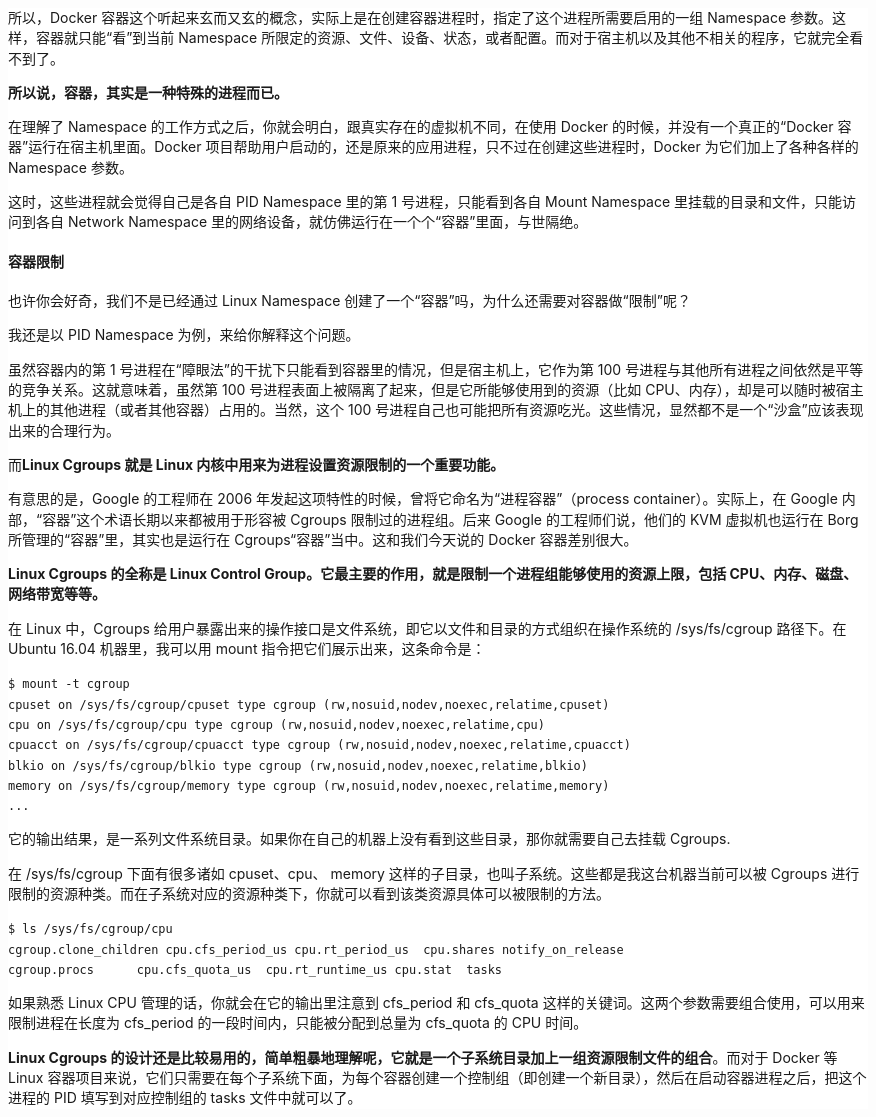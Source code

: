 

所以，Docker 容器这个听起来玄而又玄的概念，实际上是在创建容器进程时，指定了这个进程所需要启用的一组 Namespace 参数。这样，容器就只能“看”到当前 Namespace 所限定的资源、文件、设备、状态，或者配置。而对于宿主机以及其他不相关的程序，它就完全看不到了。

**所以说，容器，其实是一种特殊的进程而已。**

在理解了 Namespace 的工作方式之后，你就会明白，跟真实存在的虚拟机不同，在使用 Docker 的时候，并没有一个真正的“Docker 容器”运行在宿主机里面。Docker 项目帮助用户启动的，还是原来的应用进程，只不过在创建这些进程时，Docker 为它们加上了各种各样的 Namespace 参数。

这时，这些进程就会觉得自己是各自 PID Namespace 里的第 1 号进程，只能看到各自 Mount Namespace 里挂载的目录和文件，只能访问到各自 Network Namespace 里的网络设备，就仿佛运行在一个个“容器”里面，与世隔绝。

#### 容器限制

也许你会好奇，我们不是已经通过 Linux Namespace 创建了一个“容器”吗，为什么还需要对容器做“限制”呢？

我还是以 PID Namespace 为例，来给你解释这个问题。

虽然容器内的第 1 号进程在“障眼法”的干扰下只能看到容器里的情况，但是宿主机上，它作为第 100 号进程与其他所有进程之间依然是平等的竞争关系。这就意味着，虽然第 100 号进程表面上被隔离了起来，但是它所能够使用到的资源（比如 CPU、内存），却是可以随时被宿主机上的其他进程（或者其他容器）占用的。当然，这个 100 号进程自己也可能把所有资源吃光。这些情况，显然都不是一个“沙盒”应该表现出来的合理行为。

而**Linux Cgroups 就是 Linux 内核中用来为进程设置资源限制的一个重要功能。**

有意思的是，Google 的工程师在 2006 年发起这项特性的时候，曾将它命名为“进程容器”（process container）。实际上，在 Google 内部，“容器”这个术语长期以来都被用于形容被 Cgroups 限制过的进程组。后来 Google 的工程师们说，他们的 KVM 虚拟机也运行在 Borg 所管理的“容器”里，其实也是运行在 Cgroups“容器”当中。这和我们今天说的 Docker 容器差别很大。

**Linux Cgroups 的全称是 Linux Control Group。它最主要的作用，就是限制一个进程组能够使用的资源上限，包括 CPU、内存、磁盘、网络带宽等等。**

在 Linux 中，Cgroups 给用户暴露出来的操作接口是文件系统，即它以文件和目录的方式组织在操作系统的 /sys/fs/cgroup 路径下。在 Ubuntu 16.04 机器里，我可以用 mount 指令把它们展示出来，这条命令是：



```
$ mount -t cgroup 
cpuset on /sys/fs/cgroup/cpuset type cgroup (rw,nosuid,nodev,noexec,relatime,cpuset)
cpu on /sys/fs/cgroup/cpu type cgroup (rw,nosuid,nodev,noexec,relatime,cpu)
cpuacct on /sys/fs/cgroup/cpuacct type cgroup (rw,nosuid,nodev,noexec,relatime,cpuacct)
blkio on /sys/fs/cgroup/blkio type cgroup (rw,nosuid,nodev,noexec,relatime,blkio)
memory on /sys/fs/cgroup/memory type cgroup (rw,nosuid,nodev,noexec,relatime,memory)
...
```

它的输出结果，是一系列文件系统目录。如果你在自己的机器上没有看到这些目录，那你就需要自己去挂载 Cgroups.

在 /sys/fs/cgroup 下面有很多诸如 cpuset、cpu、 memory 这样的子目录，也叫子系统。这些都是我这台机器当前可以被 Cgroups 进行限制的资源种类。而在子系统对应的资源种类下，你就可以看到该类资源具体可以被限制的方法。

```
$ ls /sys/fs/cgroup/cpu
cgroup.clone_children cpu.cfs_period_us cpu.rt_period_us  cpu.shares notify_on_release
cgroup.procs      cpu.cfs_quota_us  cpu.rt_runtime_us cpu.stat  tasks
```

如果熟悉 Linux CPU 管理的话，你就会在它的输出里注意到 cfs_period 和 cfs_quota 这样的关键词。这两个参数需要组合使用，可以用来限制进程在长度为 cfs_period 的一段时间内，只能被分配到总量为 cfs_quota 的 CPU 时间。

**Linux Cgroups 的设计还是比较易用的，简单粗暴地理解呢，它就是一个子系统目录加上一组资源限制文件的组合**。而对于 Docker 等 Linux 容器项目来说，它们只需要在每个子系统下面，为每个容器创建一个控制组（即创建一个新目录），然后在启动容器进程之后，把这个进程的 PID 填写到对应控制组的 tasks 文件中就可以了。

